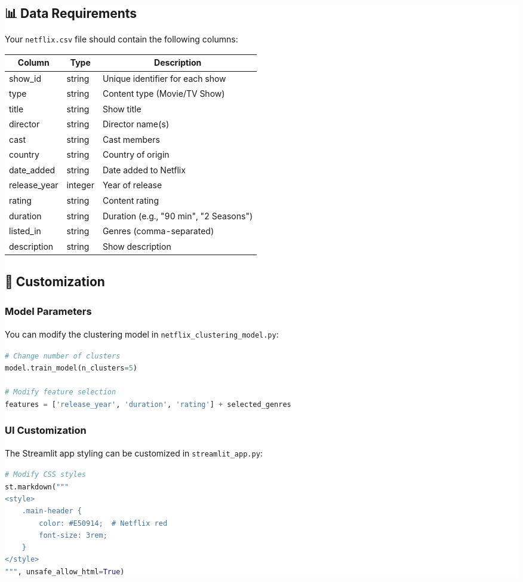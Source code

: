 ## 📊 Data Requirements

Your `netflix.csv` file should contain the following columns:

| Column | Type | Description |
|--------|------|-------------|
| show_id | string | Unique identifier for each show |
| type | string | Content type (Movie/TV Show) |
| title | string | Show title |
| director | string | Director name(s) |
| cast | string | Cast members |
| country | string | Country of origin |
| date_added | string | Date added to Netflix |
| release_year | integer | Year of release |
| rating | string | Content rating |
| duration | string | Duration (e.g., "90 min", "2 Seasons") |
| listed_in | string | Genres (comma-separated) |
| description | string | Show description |

## 🎨 Customization

### Model Parameters
You can modify the clustering model in `netflix_clustering_model.py`:

```python
# Change number of clusters
model.train_model(n_clusters=5)

# Modify feature selection
features = ['release_year', 'duration', 'rating'] + selected_genres
```

### UI Customization
The Streamlit app styling can be customized in `streamlit_app.py`:

```python
# Modify CSS styles
st.markdown("""
<style>
    .main-header {
        color: #E50914;  # Netflix red
        font-size: 3rem;
    }
</style>
""", unsafe_allow_html=True)
```
